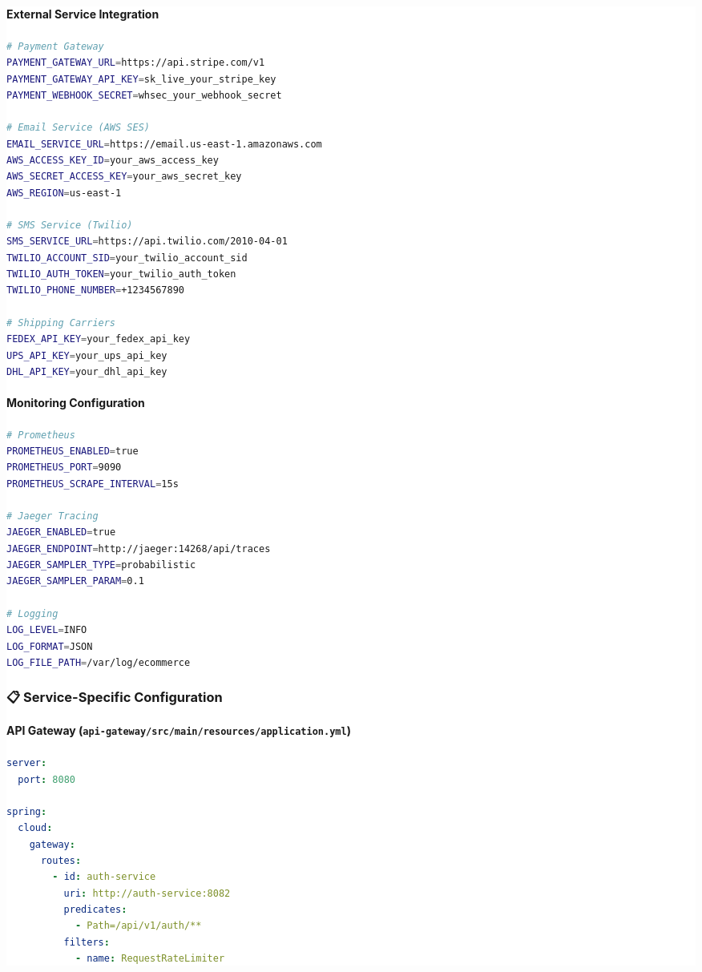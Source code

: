 #### External Service Integration

```bash
# Payment Gateway
PAYMENT_GATEWAY_URL=https://api.stripe.com/v1
PAYMENT_GATEWAY_API_KEY=sk_live_your_stripe_key
PAYMENT_WEBHOOK_SECRET=whsec_your_webhook_secret

# Email Service (AWS SES)
EMAIL_SERVICE_URL=https://email.us-east-1.amazonaws.com
AWS_ACCESS_KEY_ID=your_aws_access_key
AWS_SECRET_ACCESS_KEY=your_aws_secret_key
AWS_REGION=us-east-1

# SMS Service (Twilio)
SMS_SERVICE_URL=https://api.twilio.com/2010-04-01
TWILIO_ACCOUNT_SID=your_twilio_account_sid
TWILIO_AUTH_TOKEN=your_twilio_auth_token
TWILIO_PHONE_NUMBER=+1234567890

# Shipping Carriers
FEDEX_API_KEY=your_fedex_api_key
UPS_API_KEY=your_ups_api_key
DHL_API_KEY=your_dhl_api_key
```

#### Monitoring Configuration

```bash
# Prometheus
PROMETHEUS_ENABLED=true
PROMETHEUS_PORT=9090
PROMETHEUS_SCRAPE_INTERVAL=15s

# Jaeger Tracing
JAEGER_ENABLED=true
JAEGER_ENDPOINT=http://jaeger:14268/api/traces
JAEGER_SAMPLER_TYPE=probabilistic
JAEGER_SAMPLER_PARAM=0.1

# Logging
LOG_LEVEL=INFO
LOG_FORMAT=JSON
LOG_FILE_PATH=/var/log/ecommerce
```

### 📋 Service-Specific Configuration

#### API Gateway (`api-gateway/src/main/resources/application.yml`)

```yaml
server:
  port: 8080

spring:
  cloud:
    gateway:
      routes:
        - id: auth-service
          uri: http://auth-service:8082
          predicates:
            - Path=/api/v1/auth/**
          filters:
            - name: RequestRateLimiter
```
